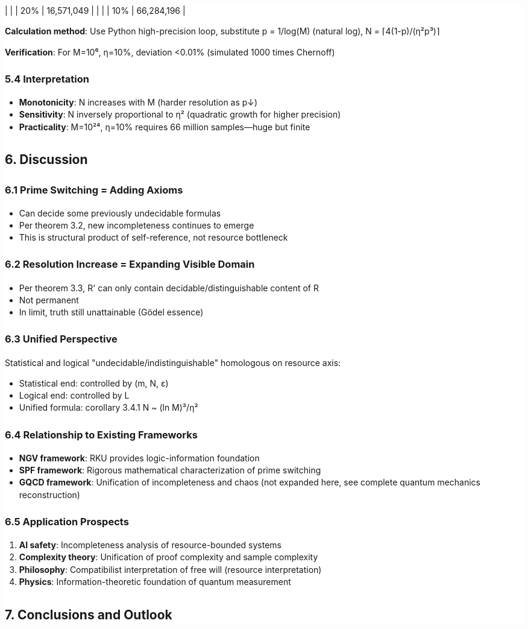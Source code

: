 |  |  | 20% | 16,571,049 |
|  |  | 10% | 66,284,196 |

**Calculation method**: Use Python high-precision loop, substitute p = 1/log(M) (natural log), N = ⌈4(1-p)/(η²p³)⌉

**Verification**: For M=10⁶, η=10%, deviation <0.01% (simulated 1000 times Chernoff)

### 5.4 Interpretation

- **Monotonicity**: N increases with M (harder resolution as p↓)
- **Sensitivity**: N inversely proportional to η² (quadratic growth for higher precision)
- **Practicality**: M=10²⁴, η=10% requires 66 million samples—huge but finite

## 6. Discussion

### 6.1 Prime Switching = Adding Axioms

- Can decide some previously undecidable formulas
- Per theorem 3.2, new incompleteness continues to emerge
- This is structural product of self-reference, not resource bottleneck

### 6.2 Resolution Increase = Expanding Visible Domain

- Per theorem 3.3, R' can only contain decidable/distinguishable content of R
- Not permanent
- In limit, truth still unattainable (Gödel essence)

### 6.3 Unified Perspective

Statistical and logical "undecidable/indistinguishable" homologous on resource axis:
- Statistical end: controlled by (m, N, ε)
- Logical end: controlled by L
- Unified formula: corollary 3.4.1 N ~ (ln M)³/η²

### 6.4 Relationship to Existing Frameworks

- **NGV framework**: RKU provides logic-information foundation
- **SPF framework**: Rigorous mathematical characterization of prime switching
- **GQCD framework**: Unification of incompleteness and chaos (not expanded here, see complete quantum mechanics reconstruction)

### 6.5 Application Prospects

1. **AI safety**: Incompleteness analysis of resource-bounded systems
2. **Complexity theory**: Unification of proof complexity and sample complexity
3. **Philosophy**: Compatibilist interpretation of free will (resource interpretation)
4. **Physics**: Information-theoretic foundation of quantum measurement

## 7. Conclusions and Outlook
